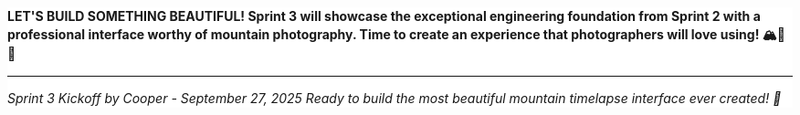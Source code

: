 
**LET'S BUILD SOMETHING BEAUTIFUL! Sprint 3 will showcase the exceptional engineering foundation from Sprint 2 with a professional interface worthy of mountain photography. Time to create an experience that photographers will love using! 🏔️📸✨**

---

*Sprint 3 Kickoff by Cooper - September 27, 2025*
*Ready to build the most beautiful mountain timelapse interface ever created! 🚀*
